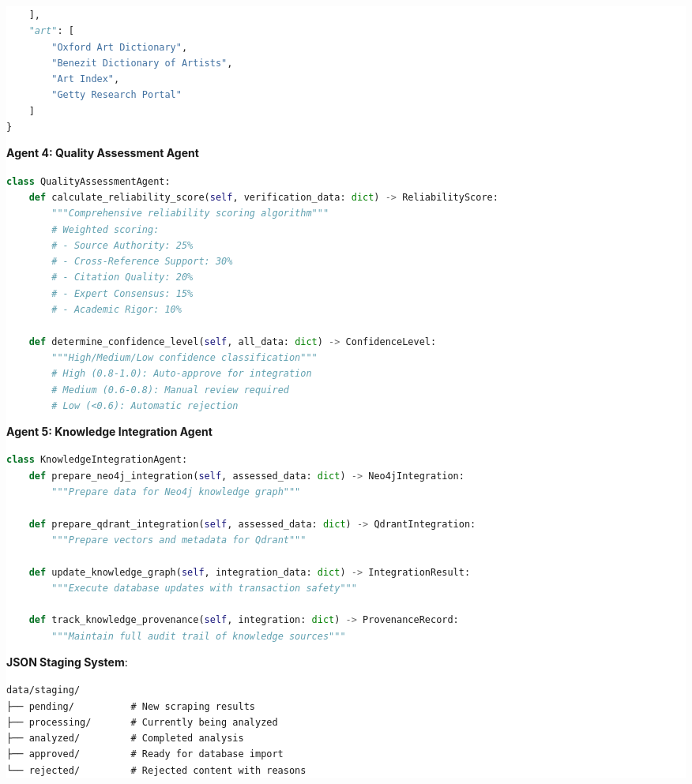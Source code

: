 ```python
    ],
    "art": [
        "Oxford Art Dictionary",
        "Benezit Dictionary of Artists",
        "Art Index",
        "Getty Research Portal"
    ]
}
```

**Agent 4: Quality Assessment Agent**
```python
class QualityAssessmentAgent:
    def calculate_reliability_score(self, verification_data: dict) -> ReliabilityScore:
        """Comprehensive reliability scoring algorithm"""
        # Weighted scoring:
        # - Source Authority: 25%
        # - Cross-Reference Support: 30% 
        # - Citation Quality: 20%
        # - Expert Consensus: 15%
        # - Academic Rigor: 10%
        
    def determine_confidence_level(self, all_data: dict) -> ConfidenceLevel:
        """High/Medium/Low confidence classification"""
        # High (0.8-1.0): Auto-approve for integration
        # Medium (0.6-0.8): Manual review required
        # Low (<0.6): Automatic rejection
```

**Agent 5: Knowledge Integration Agent**
```python
class KnowledgeIntegrationAgent:
    def prepare_neo4j_integration(self, assessed_data: dict) -> Neo4jIntegration:
        """Prepare data for Neo4j knowledge graph"""
        
    def prepare_qdrant_integration(self, assessed_data: dict) -> QdrantIntegration:
        """Prepare vectors and metadata for Qdrant"""
        
    def update_knowledge_graph(self, integration_data: dict) -> IntegrationResult:
        """Execute database updates with transaction safety"""
        
    def track_knowledge_provenance(self, integration: dict) -> ProvenanceRecord:
        """Maintain full audit trail of knowledge sources"""
```

**JSON Staging System**:
```
data/staging/
├── pending/          # New scraping results
├── processing/       # Currently being analyzed
├── analyzed/         # Completed analysis
├── approved/         # Ready for database import
└── rejected/         # Rejected content with reasons
```
